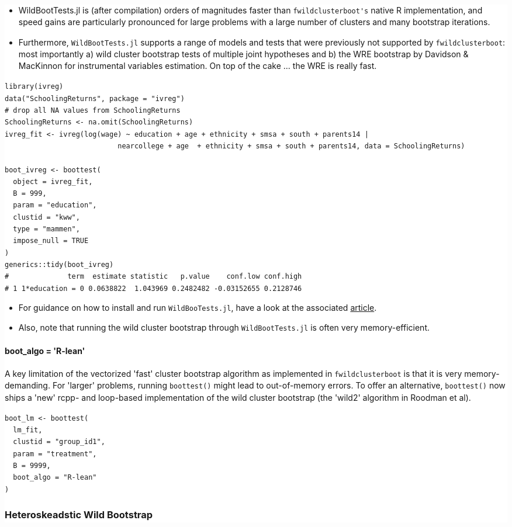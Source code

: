 + WildBootTests.jl is (after compilation) orders of magnitudes faster than `fwildclusterboot's` native R implementation, and speed gains are particularly pronounced for large problems with a large number of clusters and many bootstrap iterations. 

+ Furthermore, `WildBootTests.jl` supports a range of models and tests that were previously not supported by `fwildclusterboot`: most importantly a) wild cluster bootstrap tests of multiple joint hypotheses and b) the WRE bootstrap by Davidson & MacKinnon for instrumental variables estimation. On top of the cake ... the WRE is really fast. 

```{r}
library(ivreg)
data("SchoolingReturns", package = "ivreg")
# drop all NA values from SchoolingReturns
SchoolingReturns <- na.omit(SchoolingReturns)
ivreg_fit <- ivreg(log(wage) ~ education + age + ethnicity + smsa + south + parents14 |
                           nearcollege + age  + ethnicity + smsa + south + parents14, data = SchoolingReturns)

boot_ivreg <- boottest(
  object = ivreg_fit,
  B = 999,
  param = "education",
  clustid = "kww",
  type = "mammen",
  impose_null = TRUE
)
generics::tidy(boot_ivreg)
#              term  estimate statistic   p.value    conf.low conf.high
# 1 1*education = 0 0.0638822  1.043969 0.2482482 -0.03152655 0.2128746
```

+ For guidance on how to install and run `WildBooTests.jl`, have a look at the associated [article](https://s3alfisc.github.io/fwildclusterboot/articles/WildBootTests.html).

+ Also, note that running the wild cluster bootstrap through `WildBootTests.jl` is often very memory-efficient.


#### boot_algo = 'R-lean' 

A key limitation of the vectorized 'fast' cluster bootstrap algorithm as implemented in `fwildclusterboot` is that it is very memory-demanding. For 'larger' problems, running `boottest()` might lead to out-of-memory errors. To offer an alternative, `boottest()` now ships a 'new' rcpp- and loop-based implementation of the wild cluster bootstrap (the 'wild2' algorithm in Roodman et al).

```{r}
boot_lm <- boottest(
  lm_fit, 
  clustid = "group_id1", 
  param = "treatment", 
  B = 9999, 
  boot_algo = "R-lean"
)
```

### Heteroskeadstic Wild Bootstrap 
